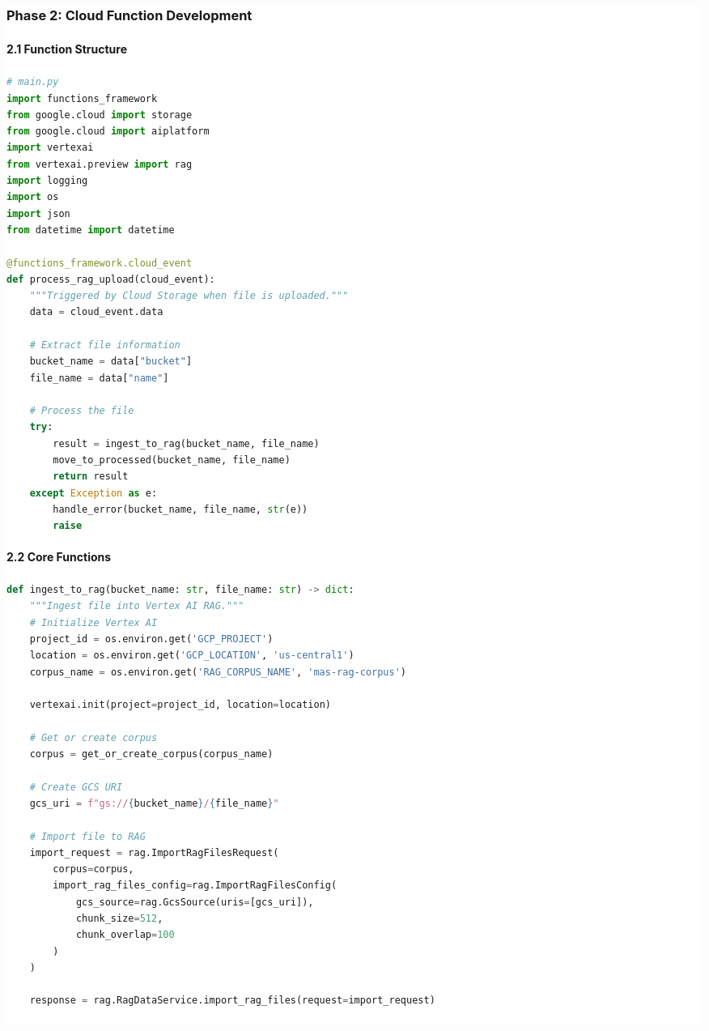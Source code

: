 ### Phase 2: Cloud Function Development

#### 2.1 Function Structure
```python
# main.py
import functions_framework
from google.cloud import storage
from google.cloud import aiplatform
import vertexai
from vertexai.preview import rag
import logging
import os
import json
from datetime import datetime

@functions_framework.cloud_event
def process_rag_upload(cloud_event):
    """Triggered by Cloud Storage when file is uploaded."""
    data = cloud_event.data
    
    # Extract file information
    bucket_name = data["bucket"]
    file_name = data["name"]
    
    # Process the file
    try:
        result = ingest_to_rag(bucket_name, file_name)
        move_to_processed(bucket_name, file_name)
        return result
    except Exception as e:
        handle_error(bucket_name, file_name, str(e))
        raise
```

#### 2.2 Core Functions

```python
def ingest_to_rag(bucket_name: str, file_name: str) -> dict:
    """Ingest file into Vertex AI RAG."""
    # Initialize Vertex AI
    project_id = os.environ.get('GCP_PROJECT')
    location = os.environ.get('GCP_LOCATION', 'us-central1')
    corpus_name = os.environ.get('RAG_CORPUS_NAME', 'mas-rag-corpus')
    
    vertexai.init(project=project_id, location=location)
    
    # Get or create corpus
    corpus = get_or_create_corpus(corpus_name)
    
    # Create GCS URI
    gcs_uri = f"gs://{bucket_name}/{file_name}"
    
    # Import file to RAG
    import_request = rag.ImportRagFilesRequest(
        corpus=corpus,
        import_rag_files_config=rag.ImportRagFilesConfig(
            gcs_source=rag.GcsSource(uris=[gcs_uri]),
            chunk_size=512,
            chunk_overlap=100
        )
    )
    
    response = rag.RagDataService.import_rag_files(request=import_request)
    
```